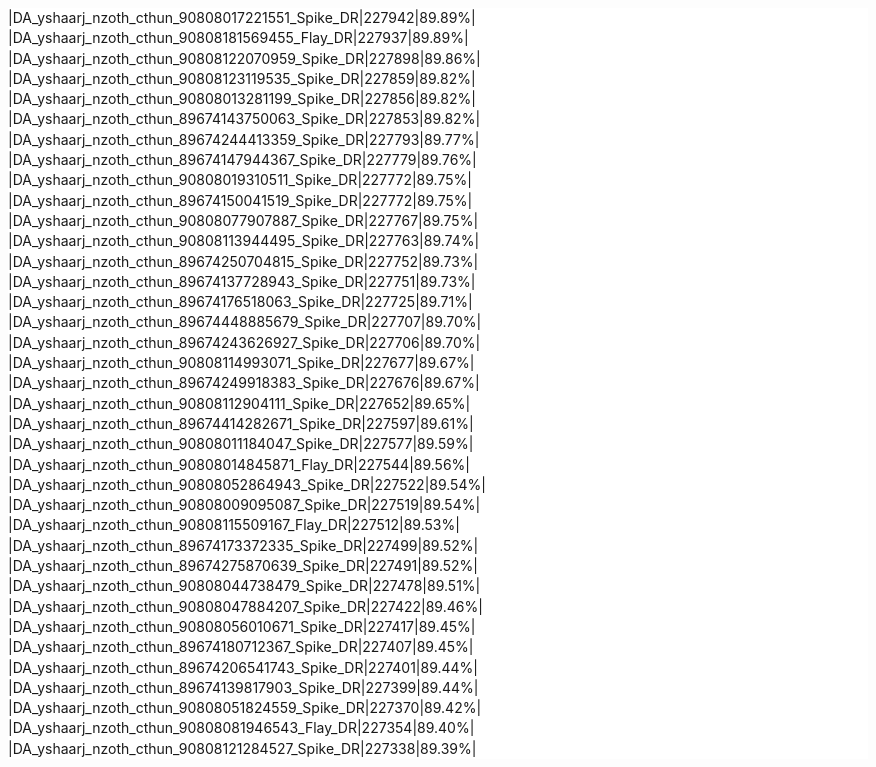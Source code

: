 |DA_yshaarj_nzoth_cthun_90808017221551_Spike_DR|227942|89.89%|
|DA_yshaarj_nzoth_cthun_90808181569455_Flay_DR|227937|89.89%|
|DA_yshaarj_nzoth_cthun_90808122070959_Spike_DR|227898|89.86%|
|DA_yshaarj_nzoth_cthun_90808123119535_Spike_DR|227859|89.82%|
|DA_yshaarj_nzoth_cthun_90808013281199_Spike_DR|227856|89.82%|
|DA_yshaarj_nzoth_cthun_89674143750063_Spike_DR|227853|89.82%|
|DA_yshaarj_nzoth_cthun_89674244413359_Spike_DR|227793|89.77%|
|DA_yshaarj_nzoth_cthun_89674147944367_Spike_DR|227779|89.76%|
|DA_yshaarj_nzoth_cthun_90808019310511_Spike_DR|227772|89.75%|
|DA_yshaarj_nzoth_cthun_89674150041519_Spike_DR|227772|89.75%|
|DA_yshaarj_nzoth_cthun_90808077907887_Spike_DR|227767|89.75%|
|DA_yshaarj_nzoth_cthun_90808113944495_Spike_DR|227763|89.74%|
|DA_yshaarj_nzoth_cthun_89674250704815_Spike_DR|227752|89.73%|
|DA_yshaarj_nzoth_cthun_89674137728943_Spike_DR|227751|89.73%|
|DA_yshaarj_nzoth_cthun_89674176518063_Spike_DR|227725|89.71%|
|DA_yshaarj_nzoth_cthun_89674448885679_Spike_DR|227707|89.70%|
|DA_yshaarj_nzoth_cthun_89674243626927_Spike_DR|227706|89.70%|
|DA_yshaarj_nzoth_cthun_90808114993071_Spike_DR|227677|89.67%|
|DA_yshaarj_nzoth_cthun_89674249918383_Spike_DR|227676|89.67%|
|DA_yshaarj_nzoth_cthun_90808112904111_Spike_DR|227652|89.65%|
|DA_yshaarj_nzoth_cthun_89674414282671_Spike_DR|227597|89.61%|
|DA_yshaarj_nzoth_cthun_90808011184047_Spike_DR|227577|89.59%|
|DA_yshaarj_nzoth_cthun_90808014845871_Flay_DR|227544|89.56%|
|DA_yshaarj_nzoth_cthun_90808052864943_Spike_DR|227522|89.54%|
|DA_yshaarj_nzoth_cthun_90808009095087_Spike_DR|227519|89.54%|
|DA_yshaarj_nzoth_cthun_90808115509167_Flay_DR|227512|89.53%|
|DA_yshaarj_nzoth_cthun_89674173372335_Spike_DR|227499|89.52%|
|DA_yshaarj_nzoth_cthun_89674275870639_Spike_DR|227491|89.52%|
|DA_yshaarj_nzoth_cthun_90808044738479_Spike_DR|227478|89.51%|
|DA_yshaarj_nzoth_cthun_90808047884207_Spike_DR|227422|89.46%|
|DA_yshaarj_nzoth_cthun_90808056010671_Spike_DR|227417|89.45%|
|DA_yshaarj_nzoth_cthun_89674180712367_Spike_DR|227407|89.45%|
|DA_yshaarj_nzoth_cthun_89674206541743_Spike_DR|227401|89.44%|
|DA_yshaarj_nzoth_cthun_89674139817903_Spike_DR|227399|89.44%|
|DA_yshaarj_nzoth_cthun_90808051824559_Spike_DR|227370|89.42%|
|DA_yshaarj_nzoth_cthun_90808081946543_Flay_DR|227354|89.40%|
|DA_yshaarj_nzoth_cthun_90808121284527_Spike_DR|227338|89.39%|